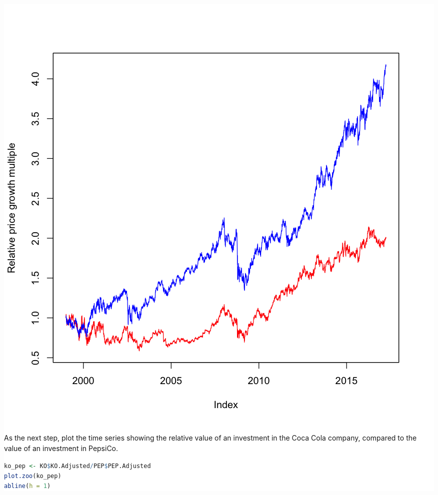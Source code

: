 
![png](output_7_0.png)


As the next step, plot the time series showing the relative value of an investment in the Coca Cola company, compared to the value of an investment in PepsiCo.


```R
ko_pep <- KO$KO.Adjusted/PEP$PEP.Adjusted
plot.zoo(ko_pep)
abline(h = 1)
```
